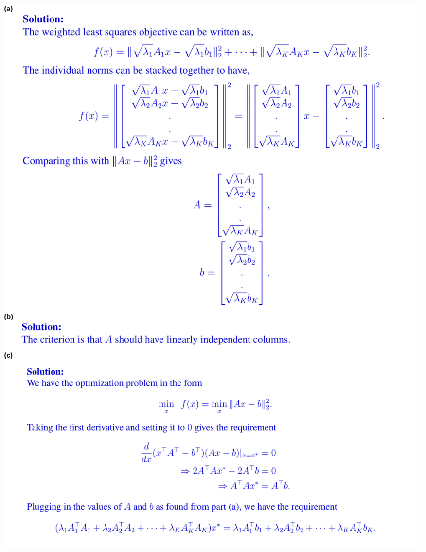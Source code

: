 **(a)**![image.png](./_Least_Square_Regression.assets/20231023_2251198964.png)
**(b)**![image.png](./_Least_Square_Regression.assets/20231023_2251206544.png)
**(c)**![image.png](./_Least_Square_Regression.assets/20231023_2251223784.png)
